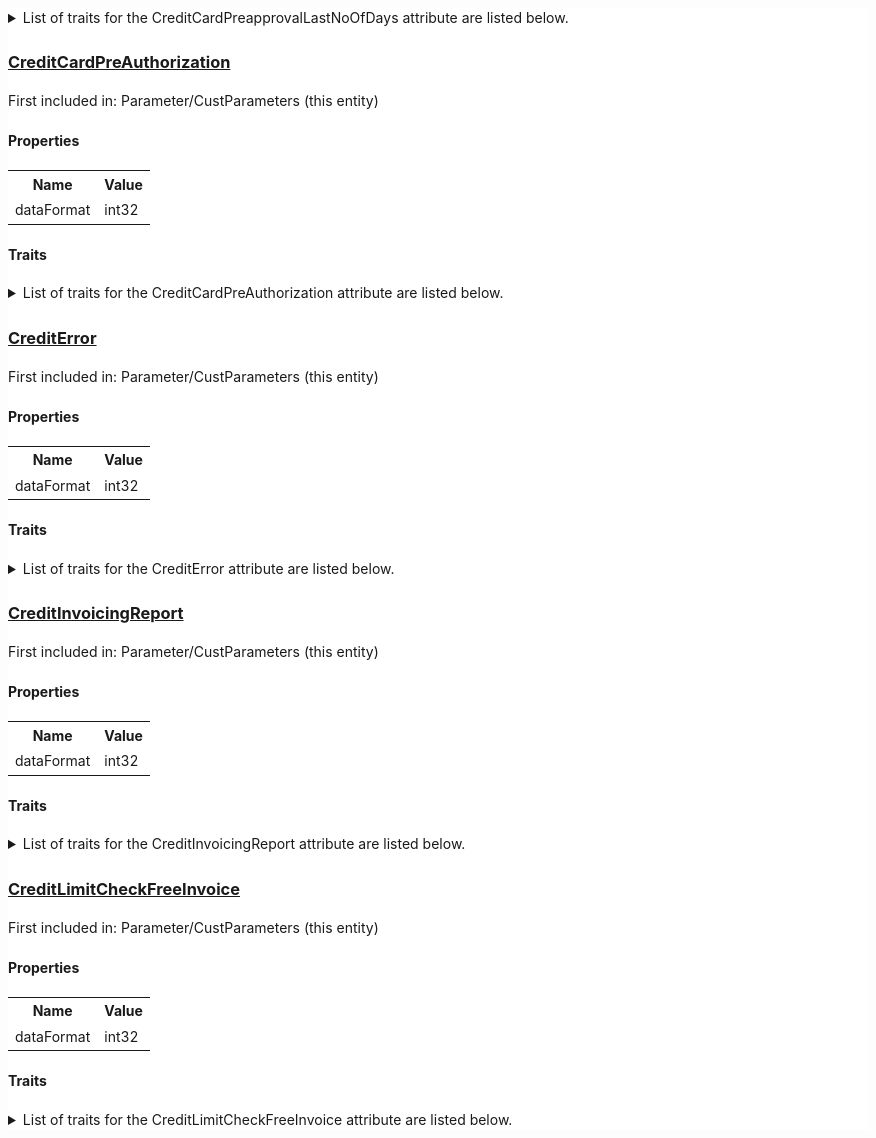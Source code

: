 <details><summary>List of traits for the CreditCardPreapprovalLastNoOfDays attribute are listed below.</summary></details>

### <a href=#CreditCardPreAuthorization name="CreditCardPreAuthorization">CreditCardPreAuthorization</a>

First included in: Parameter/CustParameters (this entity)  

#### Properties

<table><tr><th>Name</th><th>Value</th></tr><tr><td>dataFormat</td><td>int32</td></tr></table>

#### Traits

<details><summary>List of traits for the CreditCardPreAuthorization attribute are listed below.</summary></details>

### <a href=#CreditError name="CreditError">CreditError</a>

First included in: Parameter/CustParameters (this entity)  

#### Properties

<table><tr><th>Name</th><th>Value</th></tr><tr><td>dataFormat</td><td>int32</td></tr></table>

#### Traits

<details><summary>List of traits for the CreditError attribute are listed below.</summary></details>

### <a href=#CreditInvoicingReport name="CreditInvoicingReport">CreditInvoicingReport</a>

First included in: Parameter/CustParameters (this entity)  

#### Properties

<table><tr><th>Name</th><th>Value</th></tr><tr><td>dataFormat</td><td>int32</td></tr></table>

#### Traits

<details><summary>List of traits for the CreditInvoicingReport attribute are listed below.</summary></details>

### <a href=#CreditLimitCheckFreeInvoice name="CreditLimitCheckFreeInvoice">CreditLimitCheckFreeInvoice</a>

First included in: Parameter/CustParameters (this entity)  

#### Properties

<table><tr><th>Name</th><th>Value</th></tr><tr><td>dataFormat</td><td>int32</td></tr></table>

#### Traits

<details><summary>List of traits for the CreditLimitCheckFreeInvoice attribute are listed below.</summary></details>

